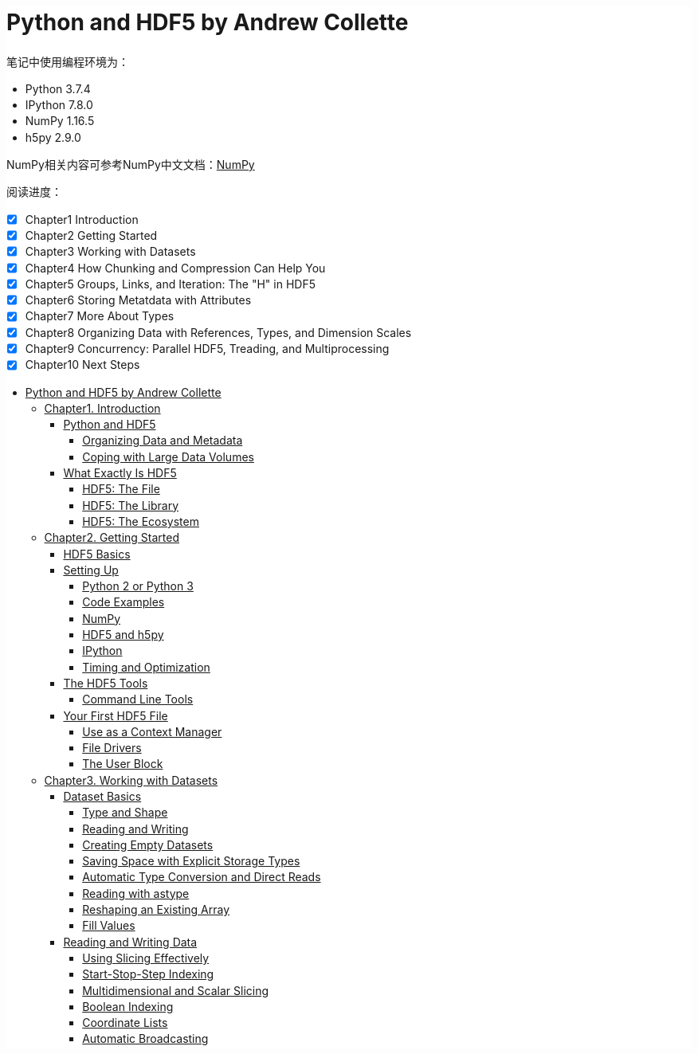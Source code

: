 # Python and HDF5 by Andrew Collette

笔记中使用编程环境为：

- Python 3.7.4
- IPython 7.8.0
- NumPy 1.16.5
- h5py 2.9.0

NumPy相关内容可参考NumPy中文文档：[NumPy](https://www.numpy.org.cn/user/)

阅读进度：

- [x] Chapter1 Introduction
- [x] Chapter2 Getting Started
- [x] Chapter3 Working with Datasets
- [x] Chapter4 How Chunking and Compression Can Help You
- [x] Chapter5 Groups, Links, and Iteration: The "H" in HDF5
- [x] Chapter6 Storing Metatdata with Attributes
- [x] Chapter7 More About Types
- [x] Chapter8 Organizing Data with References, Types, and Dimension Scales
- [x] Chapter9 Concurrency: Parallel HDF5, Treading, and Multiprocessing
- [x] Chapter10 Next Steps

- [Python and HDF5 by Andrew Collette](#python-and-hdf5-by-andrew-collette)
  - [Chapter1. Introduction](#chapter1-introduction)
    - [Python and HDF5](#python-and-hdf5)
      - [Organizing Data and Metadata](#organizing-data-and-metadata)
      - [Coping with Large Data Volumes](#coping-with-large-data-volumes)
    - [What Exactly Is HDF5](#what-exactly-is-hdf5)
      - [HDF5: The File](#hdf5-the-file)
      - [HDF5: The Library](#hdf5-the-library)
      - [HDF5: The Ecosystem](#hdf5-the-ecosystem)
  - [Chapter2. Getting Started](#chapter2-getting-started)
    - [HDF5 Basics](#hdf5-basics)
    - [Setting Up](#setting-up)
      - [Python 2 or Python 3](#python-2-or-python-3)
      - [Code Examples](#code-examples)
      - [NumPy](#numpy)
      - [HDF5 and h5py](#hdf5-and-h5py)
      - [IPython](#ipython)
      - [Timing and Optimization](#timing-and-optimization)
    - [The HDF5 Tools](#the-hdf5-tools)
      - [Command Line Tools](#command-line-tools)
    - [Your First HDF5 File](#your-first-hdf5-file)
      - [Use as a Context Manager](#use-as-a-context-manager)
      - [File Drivers](#file-drivers)
      - [The User Block](#the-user-block)
  - [Chapter3. Working with Datasets](#chapter3-working-with-datasets)
    - [Dataset Basics](#dataset-basics)
      - [Type and Shape](#type-and-shape)
      - [Reading and Writing](#reading-and-writing)
      - [Creating Empty Datasets](#creating-empty-datasets)
      - [Saving Space with Explicit Storage Types](#saving-space-with-explicit-storage-types)
      - [Automatic Type Conversion and Direct Reads](#automatic-type-conversion-and-direct-reads)
      - [Reading with astype](#reading-with-astype)
      - [Reshaping an Existing Array](#reshaping-an-existing-array)
      - [Fill Values](#fill-values)
    - [Reading and Writing Data](#reading-and-writing-data)
      - [Using Slicing Effectively](#using-slicing-effectively)
      - [Start-Stop-Step Indexing](#start-stop-step-indexing)
      - [Multidimensional and Scalar Slicing](#multidimensional-and-scalar-slicing)
      - [Boolean Indexing](#boolean-indexing)
      - [Coordinate Lists](#coordinate-lists)
      - [Automatic Broadcasting](#automatic-broadcasting)